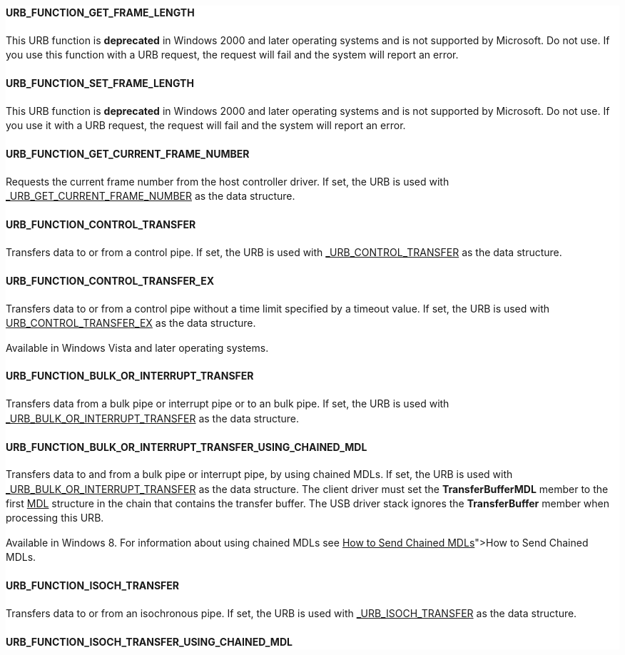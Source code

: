 #### URB_FUNCTION_GET_FRAME_LENGTH

This URB function is **deprecated** in Windows 2000 and later operating systems and is not supported by Microsoft. Do not use.  If you use this function with a URB request, the request will fail and the system will report an error.

#### URB_FUNCTION_SET_FRAME_LENGTH

This URB function is **deprecated** in Windows 2000 and later operating systems and is not supported by Microsoft. Do not use.  If you use it with a URB request, the request will fail and the system will report an error. 

#### URB_FUNCTION_GET_CURRENT_FRAME_NUMBER

Requests the current frame number from the host controller driver. If set, the URB is used with [_URB_GET_CURRENT_FRAME_NUMBER](/windows-hardware/drivers/ddi/usb/ns-usb-_urb_get_current_frame_number) as the data structure.

#### URB_FUNCTION_CONTROL_TRANSFER

Transfers data to or from a control pipe. If set, the URB is used with [_URB_CONTROL_TRANSFER](/windows-hardware/drivers/ddi/usb/ns-usb-_urb_control_transfer) as the data structure.

#### URB_FUNCTION_CONTROL_TRANSFER_EX

Transfers data to or from a control pipe without a time limit specified by a timeout value. If set, the URB is used with [URB_CONTROL_TRANSFER_EX](/windows-hardware/drivers/ddi/usb/ns-usb-_urb_control_transfer_ex) as the data structure.

Available in Windows Vista and later operating systems.

#### URB_FUNCTION_BULK_OR_INTERRUPT_TRANSFER

Transfers data from a bulk pipe or interrupt pipe or to an bulk pipe. If set, the URB is used with [_URB_BULK_OR_INTERRUPT_TRANSFER](/windows-hardware/drivers/ddi/usb/ns-usb-_urb_bulk_or_interrupt_transfer) as the data structure.

#### URB_FUNCTION_BULK_OR_INTERRUPT_TRANSFER_USING_CHAINED_MDL

Transfers data to and from a bulk pipe or interrupt pipe, by using chained MDLs. If set, the URB is used with [_URB_BULK_OR_INTERRUPT_TRANSFER](/windows-hardware/drivers/ddi/usb/ns-usb-_urb_bulk_or_interrupt_transfer) as the data structure. The client driver must set the **TransferBufferMDL**  member to the first [MDL](/windows-hardware/drivers/ddi/wdm/ns-wdm-_mdl) structure in the chain that contains the transfer buffer. The USB driver stack ignores the **TransferBuffer** member when processing this URB.

Available in Windows 8. For information about using chained MDLs see [How to Send Chained MDLs](/windows-hardware/drivers/usbcon/how-to-send-chained-mdls)">How to Send Chained MDLs.

#### URB_FUNCTION_ISOCH_TRANSFER

Transfers data to or from an isochronous pipe. If set, the URB is used with [_URB_ISOCH_TRANSFER](/windows-hardware/drivers/ddi/usb/ns-usb-_urb_isoch_transfer) as the data structure.

#### URB_FUNCTION_ISOCH_TRANSFER_USING_CHAINED_MDL
